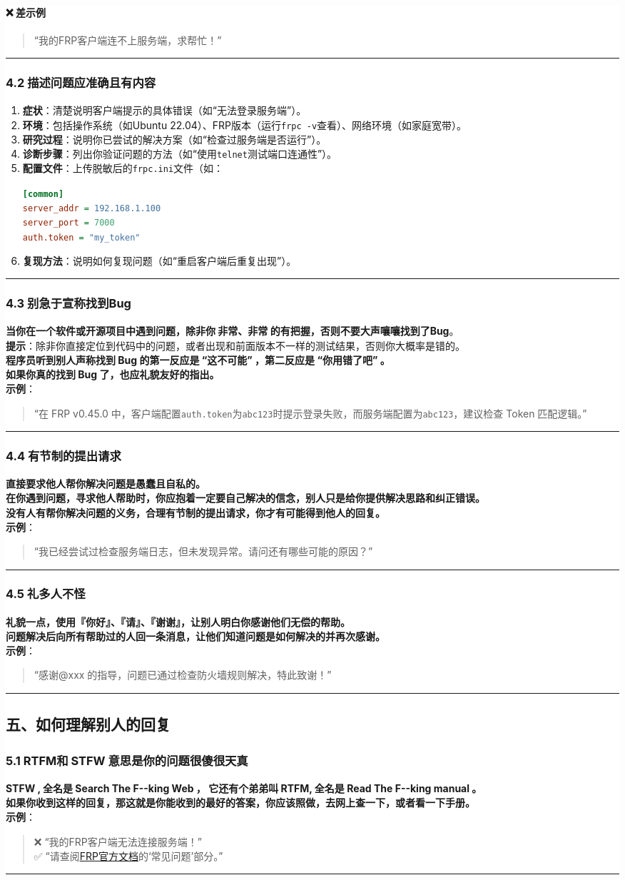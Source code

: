 #### ❌ 差示例  
> “我的FRP客户端连不上服务端，求帮忙！”

---

### 4.2 **描述问题应准确且有内容**  
1. **症状**：清楚说明客户端提示的具体错误（如“无法登录服务端”）。  
2. **环境**：包括操作系统（如Ubuntu 22.04）、FRP版本（运行`frpc -v`查看）、网络环境（如家庭宽带）。  
3. **研究过程**：说明你已尝试的解决方案（如“检查过服务端是否运行”）。  
4. **诊断步骤**：列出你验证问题的方法（如“使用`telnet`测试端口连通性”）。  
5. **配置文件**：上传脱敏后的`frpc.ini`文件（如：  
   ```ini
   [common]
   server_addr = 192.168.1.100
   server_port = 7000
   auth.token = "my_token"
   ```  
6. **复现方法**：说明如何复现问题（如“重启客户端后重复出现”）。  

---

### 4.3 **别急于宣称找到Bug**  
**当你在一个软件或开源项目中遇到问题，除非你 非常、非常 的有把握，否则不要大声嚷嚷找到了Bug**。  
**提示**：除非你直接定位到代码中的问题，或者出现和前面版本不一样的测试结果，否则你大概率是错的。  
**程序员听到别人声称找到 Bug 的第一反应是 “这不可能” ，第二反应是 “你用错了吧” 。**  
**如果你真的找到 Bug 了，也应礼貌友好的指出。**  
**示例**：  
> “在 FRP v0.45.0 中，客户端配置`auth.token`为`abc123`时提示登录失败，而服务端配置为`abc123`，建议检查 Token 匹配逻辑。”  

---

### 4.4 **有节制的提出请求**  
**直接要求他人帮你解决问题是愚蠢且自私的。**  
**在你遇到问题，寻求他人帮助时，你应抱着一定要自己解决的信念，别人只是给你提供解决思路和纠正错误。**  
**没有人有帮你解决问题的义务，合理有节制的提出请求，你才有可能得到他人的回复。**  
**示例**：  
> “我已经尝试过检查服务端日志，但未发现异常。请问还有哪些可能的原因？”  

---

### 4.5 **礼多人不怪**  
**礼貌一点，使用『你好』、『请』、『谢谢』，让别人明白你感谢他们无偿的帮助。**  
**问题解决后向所有帮助过的人回一条消息，让他们知道问题是如何解决的并再次感谢。**  
**示例**：  
> “感谢@xxx 的指导，问题已通过检查防火墙规则解决，特此致谢！”  

---

## 五、如何理解别人的回复  

### 5.1 **RTFM和 STFW 意思是你的问题很傻很天真**  
**STFW , 全名是 Search The F--king Web ， 它还有个弟弟叫 RTFM, 全名是 Read The F--king manual 。**  
**如果你收到这样的回复，那这就是你能收到的最好的答案，你应该照做，去网上查一下，或者看一下手册。**  
**示例**：  
> ❌ “我的FRP客户端无法连接服务端！”  
> ✅ “请查阅[FRP官方文档](https://github.com/fatedier/frp)的‘常见问题’部分。”  

---
